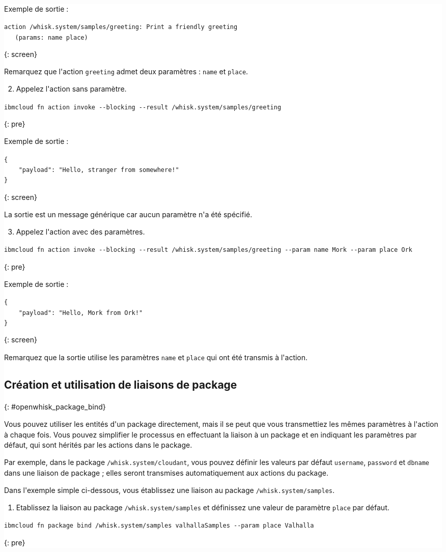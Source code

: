   Exemple de sortie :
  ```
  action /whisk.system/samples/greeting: Print a friendly greeting
     (params: name place)
  ```
  {: screen}

  Remarquez que l'action `greeting` admet deux paramètres : `name` et `place`.

2. Appelez l'action sans paramètre.
  ```
  ibmcloud fn action invoke --blocking --result /whisk.system/samples/greeting
  ```
  {: pre}

  Exemple de sortie :
  ```
  {
      "payload": "Hello, stranger from somewhere!"
  }
  ```
  {: screen}

  La sortie est un message générique car aucun paramètre n'a été spécifié.

3. Appelez l'action avec des paramètres.
  ```
  ibmcloud fn action invoke --blocking --result /whisk.system/samples/greeting --param name Mork --param place Ork
  ```
  {: pre}

  Exemple de sortie :
  ```
  {
      "payload": "Hello, Mork from Ork!"
  }
  ```
  {: screen}

  Remarquez que la sortie utilise les paramètres `name` et `place` qui ont été transmis à l'action.

## Création et utilisation de liaisons de package
{: #openwhisk_package_bind}

Vous pouvez utiliser les entités d'un package directement, mais il se peut que vous transmettiez les mêmes paramètres à l'action à chaque fois. Vous pouvez simplifier le processus en effectuant la liaison à un package et en indiquant les paramètres par défaut, qui sont hérités par les actions dans le package.

Par exemple, dans le package `/whisk.system/cloudant`, vous pouvez définir les valeurs par défaut `username`, `password` et `dbname` dans une liaison de package ; elles seront transmises automatiquement aux actions du package.

Dans l'exemple simple ci-dessous, vous établissez une liaison au package `/whisk.system/samples`.

1. Etablissez la liaison au package `/whisk.system/samples` et définissez une valeur de paramètre `place` par défaut.
  ```
  ibmcloud fn package bind /whisk.system/samples valhallaSamples --param place Valhalla
  ```
  {: pre}
